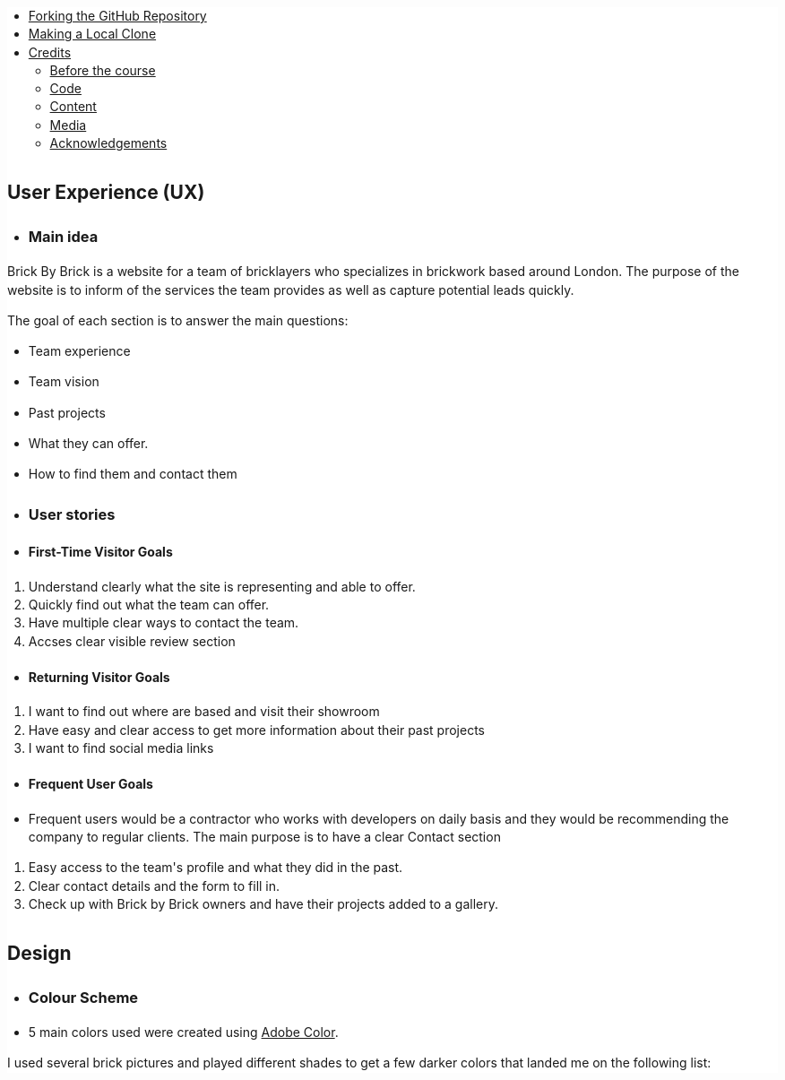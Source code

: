   - [Forking the GitHub Repository](#forking-the-github-repository)
  - [Making a Local Clone](#making-a-local-clone)
- [Credits](#credits)
  - [Before the course](#prior-to-the-course)
  - [Code](#code)
  - [Content](#content)
  - [Media](#media)
  - [Acknowledgements](#acknowledgements)

## User Experience (UX)

- ### Main idea

Brick By Brick is a website for a team of bricklayers who specializes in brickwork based around London. The purpose of the website is to inform of the services the team provides as well as capture potential leads quickly.

The goal of each section is to answer the main questions:

- Team experience
- Team vision
- Past projects
- What they can offer.
- How to find them and contact them

- ### User stories

- #### First-Time Visitor Goals

1. Understand clearly what the site is representing and able to offer.
2. Quickly find out what the team can offer.
3. Have multiple clear ways to contact the team.
4. Accses clear visible review section

- #### Returning Visitor Goals

1. I want to find out where are based and visit their showroom
2. Have easy and clear access to get more information about their past projects
3. I want to find social media links

- #### Frequent User Goals

- Frequent users would be a contractor who works with developers on daily basis and they would be recommending the company to regular clients. The main purpose is to have a clear Contact section

1.  Easy access to the team's profile and what they did in the past.
2.  Clear contact details and the form to fill in.
3.  Check up with Brick by Brick owners and have their projects added to a gallery.

## Design

- ### Colour Scheme

- 5 main colors used were created using [Adobe Color](https://color.adobe.com/create/color-wheel).

I used several brick pictures and played different shades to get a few darker colors that landed me on the following list:
